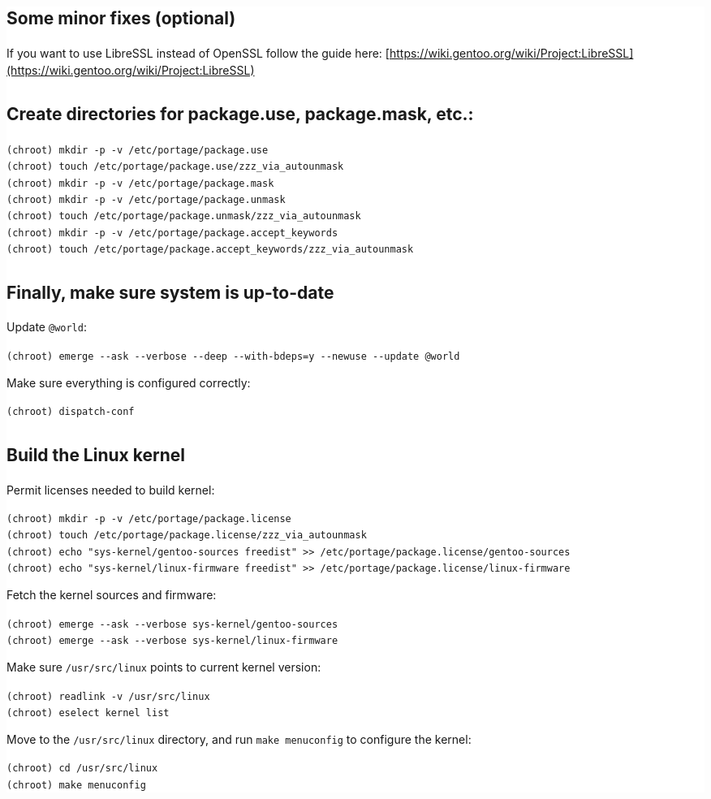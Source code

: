 ## Some minor fixes (optional)

If you want to use LibreSSL instead of OpenSSL follow the guide here:
[https://wiki.gentoo.org/wiki/Project:LibreSSL](https://wiki.gentoo.org/wiki/Project:LibreSSL)

## Create directories for package.use, package.mask, etc.:
```
(chroot) mkdir -p -v /etc/portage/package.use
(chroot) touch /etc/portage/package.use/zzz_via_autounmask
(chroot) mkdir -p -v /etc/portage/package.mask
(chroot) mkdir -p -v /etc/portage/package.unmask
(chroot) touch /etc/portage/package.unmask/zzz_via_autounmask
(chroot) mkdir -p -v /etc/portage/package.accept_keywords
(chroot) touch /etc/portage/package.accept_keywords/zzz_via_autounmask
```

## Finally, make sure system is up-to-date

Update `@world`:
```
(chroot) emerge --ask --verbose --deep --with-bdeps=y --newuse --update @world
```

Make sure everything is configured correctly:
```
(chroot) dispatch-conf
```

## Build the Linux kernel

Permit licenses needed to build kernel:
```
(chroot) mkdir -p -v /etc/portage/package.license
(chroot) touch /etc/portage/package.license/zzz_via_autounmask
(chroot) echo "sys-kernel/gentoo-sources freedist" >> /etc/portage/package.license/gentoo-sources
(chroot) echo "sys-kernel/linux-firmware freedist" >> /etc/portage/package.license/linux-firmware
```

Fetch the kernel sources and firmware:
```
(chroot) emerge --ask --verbose sys-kernel/gentoo-sources
(chroot) emerge --ask --verbose sys-kernel/linux-firmware
```

Make sure `/usr/src/linux` points to current kernel version:
```
(chroot) readlink -v /usr/src/linux
(chroot) eselect kernel list
```

Move to the `/usr/src/linux` directory, and run `make menuconfig` to configure
the kernel:
```
(chroot) cd /usr/src/linux
(chroot) make menuconfig
```
